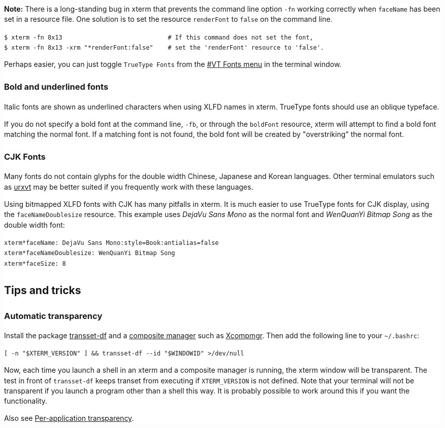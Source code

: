 **Note:** There is a long-standing bug in xterm that prevents the command line option `-fn` working correctly when `faceName` has been set in a resource file. One solution is to set the resource `renderFont` to `false` on the command line.
```
$ xterm -fn 8x13                             # If this command does not set the font,
$ xterm -fn 8x13 -xrm "*renderFont:false"    # set the 'renderFont' resource to 'false'.
```
Perhaps easier, you can just toggle `TrueType Fonts` from the [#VT Fonts menu](#VT_Fonts_menu) in the terminal window.

### Bold and underlined fonts

Italic fonts are shown as underlined characters when using XLFD names in xterm. TrueType fonts should use an oblique typeface.

If you do not specify a bold font at the command line, `-fb`, or through the `boldFont` resource, xterm will attempt to find a bold font matching the normal font. If a matching font is not found, the bold font will be created by "overstriking" the normal font.

### CJK Fonts

Many fonts do not contain glyphs for the double width Chinese, Japanese and Korean languages. Other terminal emulators such as [urxvt](/index.php/Urxvt "Urxvt") may be better suited if you frequently work with these languages.

Using bitmapped XLFD fonts with CJK has many pitfalls in xterm. It is much easier to use TrueType fonts for CJK display, using the `faceNameDoublesize` resource. This example uses *DejaVu Sans Mono* as the normal font and *WenQuanYi Bitmap Song* as the double width font:

```
xterm*faceName: DejaVu Sans Mono:style=Book:antialias=false
xterm*faceNameDoublesize: WenQuanYi Bitmap Song
xterm*faceSize: 8
```

## Tips and tricks

### Automatic transparency

Install the package [transset-df](https://www.archlinux.org/packages/?name=transset-df) and a [composite manager](https://en.wikipedia.org/wiki/Compositing_window_manager "wikipedia:Compositing window manager") such as [Xcompmgr](/index.php/Xcompmgr "Xcompmgr"). Then add the following line to your `~/.bashrc`:

```
[ -n "$XTERM_VERSION" ] && transset-df --id "$WINDOWID" >/dev/null

```

Now, each time you launch a shell in an xterm and a composite manager is running, the xterm window will be transparent. The test in front of `transset-df` keeps transet from executing if `XTERM_VERSION` is not defined. Note that your terminal will not be transparent if you launch a program other than a shell this way. It is probably possible to work around this if you want the functionality.

Also see [Per-application transparency](/index.php/Per-application_transparency "Per-application transparency").

